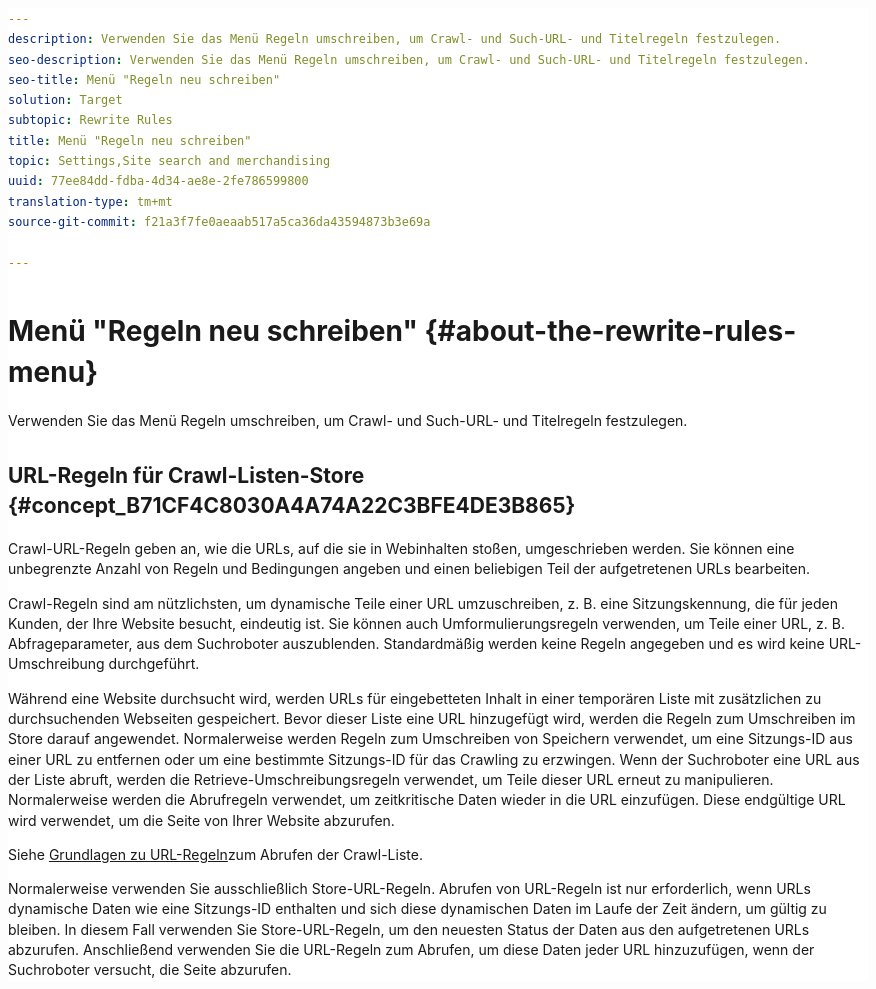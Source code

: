 ```yaml
---
description: Verwenden Sie das Menü Regeln umschreiben, um Crawl- und Such-URL- und Titelregeln festzulegen.
seo-description: Verwenden Sie das Menü Regeln umschreiben, um Crawl- und Such-URL- und Titelregeln festzulegen.
seo-title: Menü "Regeln neu schreiben"
solution: Target
subtopic: Rewrite Rules
title: Menü "Regeln neu schreiben"
topic: Settings,Site search and merchandising
uuid: 77ee84dd-fdba-4d34-ae8e-2fe786599800
translation-type: tm+mt
source-git-commit: f21a3f7fe0aeaab517a5ca36da43594873b3e69a

---
```



# Menü &quot;Regeln neu schreiben&quot; {#about-the-rewrite-rules-menu}

Verwenden Sie das Menü Regeln umschreiben, um Crawl- und Such-URL- und Titelregeln festzulegen.

## URL-Regeln für Crawl-Listen-Store {#concept_B71CF4C8030A4A74A22C3BFE4DE3B865}

Crawl-URL-Regeln geben an, wie die URLs, auf die sie in Webinhalten stoßen, umgeschrieben werden. Sie können eine unbegrenzte Anzahl von Regeln und Bedingungen angeben und einen beliebigen Teil der aufgetretenen URLs bearbeiten.



Crawl-Regeln sind am nützlichsten, um dynamische Teile einer URL umzuschreiben, z. B. eine Sitzungskennung, die für jeden Kunden, der Ihre Website besucht, eindeutig ist. Sie können auch Umformulierungsregeln verwenden, um Teile einer URL, z. B. Abfrageparameter, aus dem Suchroboter auszublenden. Standardmäßig werden keine Regeln angegeben und es wird keine URL-Umschreibung durchgeführt.

Während eine Website durchsucht wird, werden URLs für eingebetteten Inhalt in einer temporären Liste mit zusätzlichen zu durchsuchenden Webseiten gespeichert. Bevor dieser Liste eine URL hinzugefügt wird, werden die Regeln zum Umschreiben im Store darauf angewendet. Normalerweise werden Regeln zum Umschreiben von Speichern verwendet, um eine Sitzungs-ID aus einer URL zu entfernen oder um eine bestimmte Sitzungs-ID für das Crawling zu erzwingen. Wenn der Suchroboter eine URL aus der Liste abruft, werden die Retrieve-Umschreibungsregeln verwendet, um Teile dieser URL erneut zu manipulieren. Normalerweise werden die Abrufregeln verwendet, um zeitkritische Daten wieder in die URL einzufügen. Diese endgültige URL wird verwendet, um die Seite von Ihrer Website abzurufen.

Siehe [Grundlagen zu URL-Regeln](../c-about-settings-menu/c-about-rewrite-rules-menu.md#concept_EC8E2E48B99A458D8567B526C9827CBA)zum Abrufen der Crawl-Liste.

Normalerweise verwenden Sie ausschließlich Store-URL-Regeln. Abrufen von URL-Regeln ist nur erforderlich, wenn URLs dynamische Daten wie eine Sitzungs-ID enthalten und sich diese dynamischen Daten im Laufe der Zeit ändern, um gültig zu bleiben. In diesem Fall verwenden Sie Store-URL-Regeln, um den neuesten Status der Daten aus den aufgetretenen URLs abzurufen. Anschließend verwenden Sie die URL-Regeln zum Abrufen, um diese Daten jeder URL hinzuzufügen, wenn der Suchroboter versucht, die Seite abzurufen.
